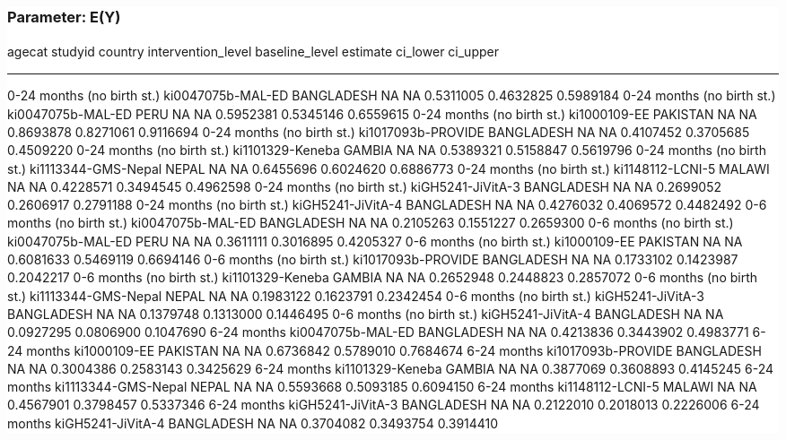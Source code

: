 

### Parameter: E(Y)


agecat                       studyid               country      intervention_level   baseline_level     estimate    ci_lower    ci_upper
---------------------------  --------------------  -----------  -------------------  ---------------  ----------  ----------  ----------
0-24 months (no birth st.)   ki0047075b-MAL-ED     BANGLADESH   NA                   NA                0.5311005   0.4632825   0.5989184
0-24 months (no birth st.)   ki0047075b-MAL-ED     PERU         NA                   NA                0.5952381   0.5345146   0.6559615
0-24 months (no birth st.)   ki1000109-EE          PAKISTAN     NA                   NA                0.8693878   0.8271061   0.9116694
0-24 months (no birth st.)   ki1017093b-PROVIDE    BANGLADESH   NA                   NA                0.4107452   0.3705685   0.4509220
0-24 months (no birth st.)   ki1101329-Keneba      GAMBIA       NA                   NA                0.5389321   0.5158847   0.5619796
0-24 months (no birth st.)   ki1113344-GMS-Nepal   NEPAL        NA                   NA                0.6455696   0.6024620   0.6886773
0-24 months (no birth st.)   ki1148112-LCNI-5      MALAWI       NA                   NA                0.4228571   0.3494545   0.4962598
0-24 months (no birth st.)   kiGH5241-JiVitA-3     BANGLADESH   NA                   NA                0.2699052   0.2606917   0.2791188
0-24 months (no birth st.)   kiGH5241-JiVitA-4     BANGLADESH   NA                   NA                0.4276032   0.4069572   0.4482492
0-6 months (no birth st.)    ki0047075b-MAL-ED     BANGLADESH   NA                   NA                0.2105263   0.1551227   0.2659300
0-6 months (no birth st.)    ki0047075b-MAL-ED     PERU         NA                   NA                0.3611111   0.3016895   0.4205327
0-6 months (no birth st.)    ki1000109-EE          PAKISTAN     NA                   NA                0.6081633   0.5469119   0.6694146
0-6 months (no birth st.)    ki1017093b-PROVIDE    BANGLADESH   NA                   NA                0.1733102   0.1423987   0.2042217
0-6 months (no birth st.)    ki1101329-Keneba      GAMBIA       NA                   NA                0.2652948   0.2448823   0.2857072
0-6 months (no birth st.)    ki1113344-GMS-Nepal   NEPAL        NA                   NA                0.1983122   0.1623791   0.2342454
0-6 months (no birth st.)    kiGH5241-JiVitA-3     BANGLADESH   NA                   NA                0.1379748   0.1313000   0.1446495
0-6 months (no birth st.)    kiGH5241-JiVitA-4     BANGLADESH   NA                   NA                0.0927295   0.0806900   0.1047690
6-24 months                  ki0047075b-MAL-ED     BANGLADESH   NA                   NA                0.4213836   0.3443902   0.4983771
6-24 months                  ki1000109-EE          PAKISTAN     NA                   NA                0.6736842   0.5789010   0.7684674
6-24 months                  ki1017093b-PROVIDE    BANGLADESH   NA                   NA                0.3004386   0.2583143   0.3425629
6-24 months                  ki1101329-Keneba      GAMBIA       NA                   NA                0.3877069   0.3608893   0.4145245
6-24 months                  ki1113344-GMS-Nepal   NEPAL        NA                   NA                0.5593668   0.5093185   0.6094150
6-24 months                  ki1148112-LCNI-5      MALAWI       NA                   NA                0.4567901   0.3798457   0.5337346
6-24 months                  kiGH5241-JiVitA-3     BANGLADESH   NA                   NA                0.2122010   0.2018013   0.2226006
6-24 months                  kiGH5241-JiVitA-4     BANGLADESH   NA                   NA                0.3704082   0.3493754   0.3914410
